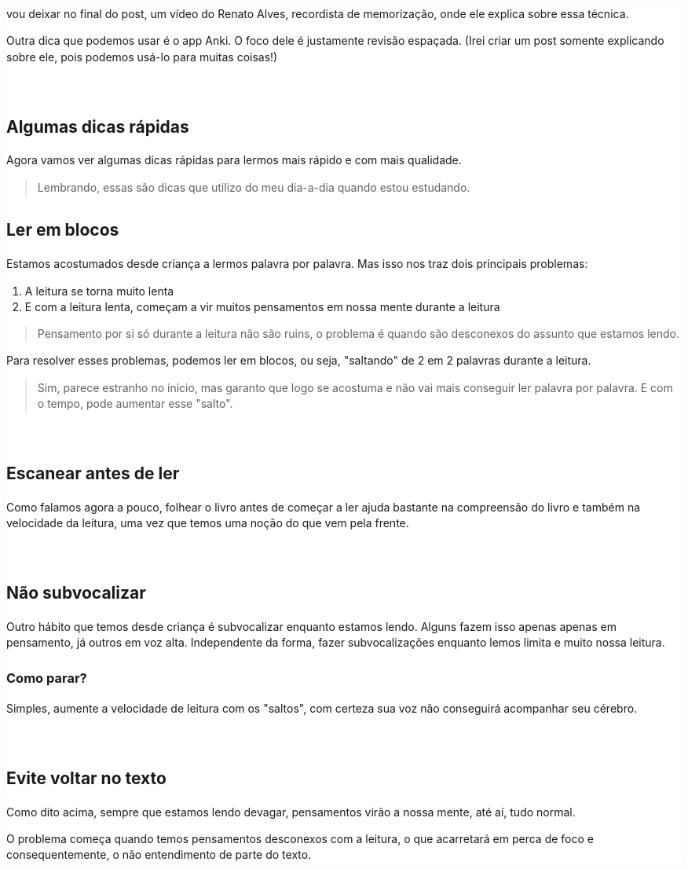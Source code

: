 vou deixar no final do post, um vídeo do Renato Alves, recordista de memorização, onde ele explica sobre essa técnica.

Outra dica que podemos usar é o app Anki. O foco dele é justamente revisão espaçada. (Irei criar um post somente explicando sobre ele, pois podemos usá-lo para muitas coisas!)

<br/>

<h2 id="dicas">Algumas dicas rápidas</h2>

Agora vamos ver algumas dicas rápidas para lermos mais rápido e com mais qualidade.

> Lembrando, essas são dicas que utilizo do meu dia-a-dia quando estou estudando.

<h2 id="ler-blocos">Ler em blocos</h2>

Estamos acostumados desde criança a lermos palavra por palavra. Mas isso nos traz dois principais problemas:

1. A leitura se torna muito lenta
2. E com a leitura lenta, começam a vir muitos pensamentos em nossa mente durante a leitura

> Pensamento por si só durante a leitura não são ruins, o problema é quando são desconexos do assunto que estamos lendo.

Para resolver esses problemas, podemos ler em blocos, ou seja, "saltando" de 2 em 2 palavras durante a leitura.

> Sim, parece estranho no início, mas garanto que logo se acostuma e não vai mais conseguir ler palavra por palavra. E com o tempo, pode aumentar esse "salto".

<br/>

<h2 id="escanear">Escanear antes de ler</h2>

Como falamos agora a pouco, folhear o livro antes de começar a ler ajuda bastante na compreensão do livro e também na velocidade da leitura, uma vez que temos uma noção do que vem pela frente.

<br/>

<h2 id="subvocalizar">Não subvocalizar</h2>

Outro hábito que temos desde criança é subvocalizar enquanto estamos lendo. Alguns fazem isso apenas apenas em pensamento, já outros em voz alta. Independente da forma, fazer subvocalizações enquanto lemos limita e muito nossa leitura.

### Como parar?

Simples, aumente a velocidade de leitura com os "saltos", com certeza sua voz não conseguirá acompanhar seu cérebro.

<br/>

<h2 id="evite-voltar">Evite voltar no texto</h2>

Como dito acima, sempre que estamos lendo devagar, pensamentos virão a nossa mente, até aí, tudo normal.

O problema começa quando temos pensamentos desconexos com a leitura, o que acarretará em perca de foco e consequentemente, o não entendimento de parte do texto.

